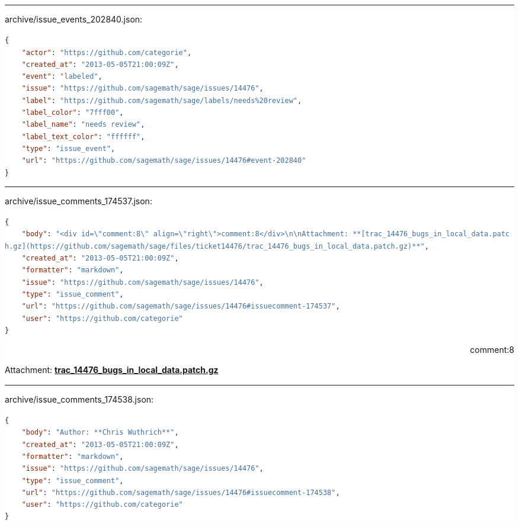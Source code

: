 

---

archive/issue_events_202840.json:
```json
{
    "actor": "https://github.com/categorie",
    "created_at": "2013-05-05T21:00:09Z",
    "event": "labeled",
    "issue": "https://github.com/sagemath/sage/issues/14476",
    "label": "https://github.com/sagemath/sage/labels/needs%20review",
    "label_color": "7fff00",
    "label_name": "needs review",
    "label_text_color": "ffffff",
    "type": "issue_event",
    "url": "https://github.com/sagemath/sage/issues/14476#event-202840"
}
```



---

archive/issue_comments_174537.json:
```json
{
    "body": "<div id=\"comment:8\" align=\"right\">comment:8</div>\n\nAttachment: **[trac_14476_bugs_in_local_data.patch.gz](https://github.com/sagemath/sage/files/ticket14476/trac_14476_bugs_in_local_data.patch.gz)**",
    "created_at": "2013-05-05T21:00:09Z",
    "formatter": "markdown",
    "issue": "https://github.com/sagemath/sage/issues/14476",
    "type": "issue_comment",
    "url": "https://github.com/sagemath/sage/issues/14476#issuecomment-174537",
    "user": "https://github.com/categorie"
}
```

<div id="comment:8" align="right">comment:8</div>

Attachment: **[trac_14476_bugs_in_local_data.patch.gz](https://github.com/sagemath/sage/files/ticket14476/trac_14476_bugs_in_local_data.patch.gz)**



---

archive/issue_comments_174538.json:
```json
{
    "body": "Author: **Chris Wuthrich**",
    "created_at": "2013-05-05T21:00:09Z",
    "formatter": "markdown",
    "issue": "https://github.com/sagemath/sage/issues/14476",
    "type": "issue_comment",
    "url": "https://github.com/sagemath/sage/issues/14476#issuecomment-174538",
    "user": "https://github.com/categorie"
}
```
